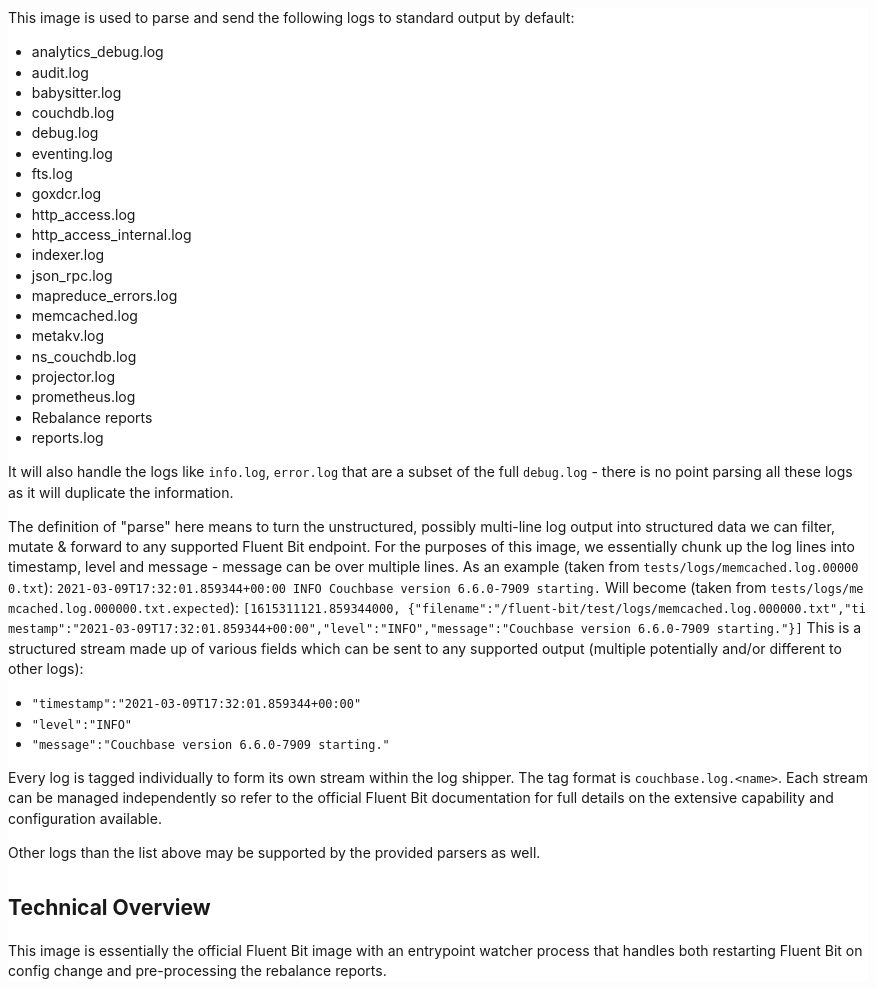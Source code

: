 This image is used to parse and send the following logs to standard output by default:
* analytics_debug.log
* audit.log
* babysitter.log
* couchdb.log
* debug.log
* eventing.log
* fts.log
* goxdcr.log
* http_access.log
* http_access_internal.log
* indexer.log
* json_rpc.log
* mapreduce_errors.log
* memcached.log
* metakv.log
* ns_couchdb.log
* projector.log
* prometheus.log
* Rebalance reports
* reports.log

It will also handle the logs like `info.log`, `error.log` that are a subset of the full `debug.log` - there is no point parsing all these logs as it will duplicate the information.

The definition of "parse" here means to turn the unstructured, possibly multi-line log output into structured data we can filter, mutate & forward to any supported Fluent Bit endpoint.
For the purposes of this image, we essentially chunk up the log lines into timestamp, level and message - message can be over multiple lines.
As an example (taken from `tests/logs/memcached.log.000000.txt`):
`2021-03-09T17:32:01.859344+00:00 INFO Couchbase version 6.6.0-7909 starting.`
Will become (taken from `tests/logs/memcached.log.000000.txt.expected`):
`[1615311121.859344000, {"filename":"/fluent-bit/test/logs/memcached.log.000000.txt","timestamp":"2021-03-09T17:32:01.859344+00:00","level":"INFO","message":"Couchbase version 6.6.0-7909 starting."}]`
This is a structured stream made up of various fields which can be sent to any supported output (multiple potentially and/or different to other logs):
* `"timestamp":"2021-03-09T17:32:01.859344+00:00"`
* `"level":"INFO"`
* `"message":"Couchbase version 6.6.0-7909 starting."`

Every log is tagged individually to form its own stream within the log shipper.
The tag format is `couchbase.log.<name>`.
Each stream can be managed independently so refer to the official Fluent Bit documentation for full details on the extensive capability and configuration available.

Other logs than the list above may be supported by the provided parsers as well.

## Technical Overview

This image is essentially the official Fluent Bit image with an entrypoint watcher process that handles both restarting Fluent Bit on config change and pre-processing the rebalance reports.
